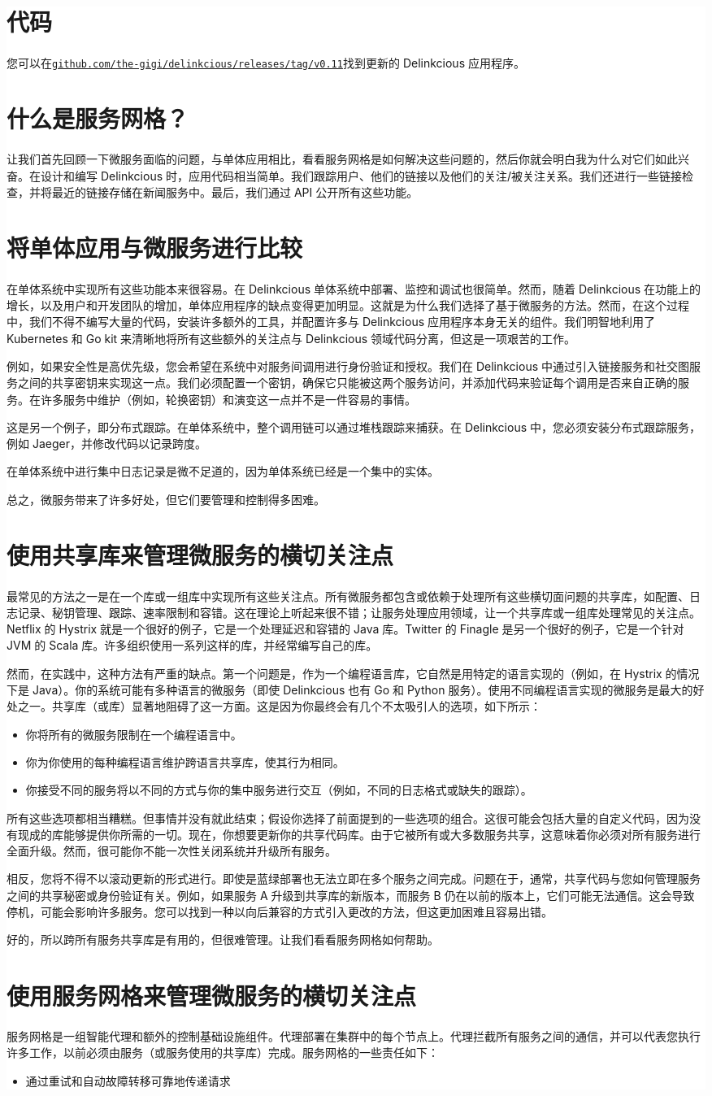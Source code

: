# 代码

您可以在[`github.com/the-gigi/delinkcious/releases/tag/v0.11`](https://github.com/the-gigi/delinkcious/releases/tag/v0.11)找到更新的 Delinkcious 应用程序。

# 什么是服务网格？

让我们首先回顾一下微服务面临的问题，与单体应用相比，看看服务网格是如何解决这些问题的，然后你就会明白我为什么对它们如此兴奋。在设计和编写 Delinkcious 时，应用代码相当简单。我们跟踪用户、他们的链接以及他们的关注/被关注关系。我们还进行一些链接检查，并将最近的链接存储在新闻服务中。最后，我们通过 API 公开所有这些功能。

# 将单体应用与微服务进行比较

在单体系统中实现所有这些功能本来很容易。在 Delinkcious 单体系统中部署、监控和调试也很简单。然而，随着 Delinkcious 在功能上的增长，以及用户和开发团队的增加，单体应用程序的缺点变得更加明显。这就是为什么我们选择了基于微服务的方法。然而，在这个过程中，我们不得不编写大量的代码，安装许多额外的工具，并配置许多与 Delinkcious 应用程序本身无关的组件。我们明智地利用了 Kubernetes 和 Go kit 来清晰地将所有这些额外的关注点与 Delinkcious 领域代码分离，但这是一项艰苦的工作。

例如，如果安全性是高优先级，您会希望在系统中对服务间调用进行身份验证和授权。我们在 Delinkcious 中通过引入链接服务和社交图服务之间的共享密钥来实现这一点。我们必须配置一个密钥，确保它只能被这两个服务访问，并添加代码来验证每个调用是否来自正确的服务。在许多服务中维护（例如，轮换密钥）和演变这一点并不是一件容易的事情。

这是另一个例子，即分布式跟踪。在单体系统中，整个调用链可以通过堆栈跟踪来捕获。在 Delinkcious 中，您必须安装分布式跟踪服务，例如 Jaeger，并修改代码以记录跨度。

在单体系统中进行集中日志记录是微不足道的，因为单体系统已经是一个集中的实体。

总之，微服务带来了许多好处，但它们要管理和控制得多困难。

# 使用共享库来管理微服务的横切关注点

最常见的方法之一是在一个库或一组库中实现所有这些关注点。所有微服务都包含或依赖于处理所有这些横切面问题的共享库，如配置、日志记录、秘钥管理、跟踪、速率限制和容错。这在理论上听起来很不错；让服务处理应用领域，让一个共享库或一组库处理常见的关注点。Netflix 的 Hystrix 就是一个很好的例子，它是一个处理延迟和容错的 Java 库。Twitter 的 Finagle 是另一个很好的例子，它是一个针对 JVM 的 Scala 库。许多组织使用一系列这样的库，并经常编写自己的库。

然而，在实践中，这种方法有严重的缺点。第一个问题是，作为一个编程语言库，它自然是用特定的语言实现的（例如，在 Hystrix 的情况下是 Java）。你的系统可能有多种语言的微服务（即使 Delinkcious 也有 Go 和 Python 服务）。使用不同编程语言实现的微服务是最大的好处之一。共享库（或库）显著地阻碍了这一方面。这是因为你最终会有几个不太吸引人的选项，如下所示：

+   你将所有的微服务限制在一个编程语言中。

+   你为你使用的每种编程语言维护跨语言共享库，使其行为相同。

+   你接受不同的服务将以不同的方式与你的集中服务进行交互（例如，不同的日志格式或缺失的跟踪）。

所有这些选项都相当糟糕。但事情并没有就此结束；假设你选择了前面提到的一些选项的组合。这很可能会包括大量的自定义代码，因为没有现成的库能够提供你所需的一切。现在，你想要更新你的共享代码库。由于它被所有或大多数服务共享，这意味着你必须对所有服务进行全面升级。然而，很可能你不能一次性关闭系统并升级所有服务。

相反，您将不得不以滚动更新的形式进行。即使是蓝绿部署也无法立即在多个服务之间完成。问题在于，通常，共享代码与您如何管理服务之间的共享秘密或身份验证有关。例如，如果服务 A 升级到共享库的新版本，而服务 B 仍在以前的版本上，它们可能无法通信。这会导致停机，可能会影响许多服务。您可以找到一种以向后兼容的方式引入更改的方法，但这更加困难且容易出错。

好的，所以跨所有服务共享库是有用的，但很难管理。让我们看看服务网格如何帮助。

# 使用服务网格来管理微服务的横切关注点

服务网格是一组智能代理和额外的控制基础设施组件。代理部署在集群中的每个节点上。代理拦截所有服务之间的通信，并可以代表您执行许多工作，以前必须由服务（或服务使用的共享库）完成。服务网格的一些责任如下：

+   通过重试和自动故障转移可靠地传递请求
